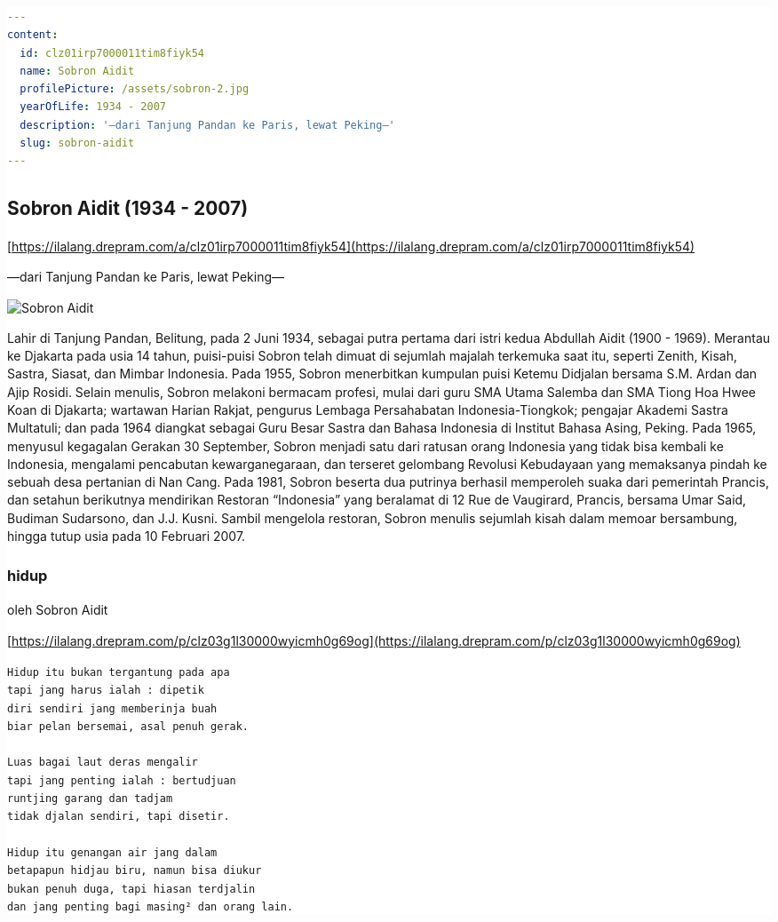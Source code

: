 ```yaml
---
content:
  id: clz01irp7000011tim8fiyk54
  name: Sobron Aidit
  profilePicture: /assets/sobron-2.jpg
  yearOfLife: 1934 - 2007
  description: '—dari Tanjung Pandan ke Paris, lewat Peking—'
  slug: sobron-aidit
---
```

## Sobron Aidit (1934 - 2007)

[https://ilalang.drepram.com/a/clz01irp7000011tim8fiyk54](https://ilalang.drepram.com/a/clz01irp7000011tim8fiyk54)

—dari Tanjung Pandan ke Paris, lewat Peking—

![Sobron Aidit](https://ilalang.drepram.com//assets/sobron-2.jpg)

Lahir di Tanjung Pandan, Belitung, pada 2 Juni 1934, sebagai putra pertama dari istri kedua Abdullah Aidit (1900 - 1969). Merantau ke Djakarta pada usia 14 tahun, puisi-puisi Sobron telah dimuat di sejumlah majalah terkemuka saat itu, seperti Zenith, Kisah, Sastra, Siasat, dan Mimbar Indonesia. Pada 1955, Sobron menerbitkan kumpulan puisi Ketemu Didjalan bersama S.M. Ardan dan Ajip Rosidi. Selain menulis, Sobron melakoni bermacam profesi, mulai dari guru SMA Utama Salemba dan SMA Tiong Hoa Hwee Koan di Djakarta; wartawan Harian Rakjat, pengurus Lembaga Persahabatan Indonesia-Tiongkok; pengajar Akademi Sastra Multatuli; dan pada 1964 diangkat sebagai Guru Besar Sastra dan Bahasa Indonesia di Institut Bahasa Asing, Peking. Pada 1965, menyusul kegagalan Gerakan 30 September, Sobron menjadi satu dari ratusan orang Indonesia yang tidak bisa kembali ke Indonesia, mengalami pencabutan kewarganegaraan, dan terseret gelombang Revolusi Kebudayaan yang memaksanya pindah ke sebuah desa pertanian di Nan Cang. Pada 1981, Sobron beserta dua putrinya berhasil memperoleh suaka dari pemerintah Prancis, dan setahun berikutnya mendirikan Restoran “Indonesia” yang beralamat di 12 Rue de Vaugirard, Prancis, bersama Umar Said, Budiman Sudarsono, dan J.J. Kusni. Sambil mengelola restoran, Sobron menulis sejumlah kisah dalam memoar bersambung, hingga tutup usia pada 10 Februari 2007.


### hidup

oleh Sobron Aidit

[https://ilalang.drepram.com/p/clz03g1l30000wyicmh0g69og](https://ilalang.drepram.com/p/clz03g1l30000wyicmh0g69og)

```
Hidup itu bukan tergantung pada apa
tapi jang harus ialah : dipetik
diri sendiri jang memberinja buah
biar pelan bersemai, asal penuh gerak.

Luas bagai laut deras mengalir
tapi jang penting ialah : bertudjuan
runtjing garang dan tadjam
tidak djalan sendiri, tapi disetir.

Hidup itu genangan air jang dalam
betapapun hidjau biru, namun bisa diukur
bukan penuh duga, tapi hiasan terdjalin
dan jang penting bagi masing² dan orang lain.
```
